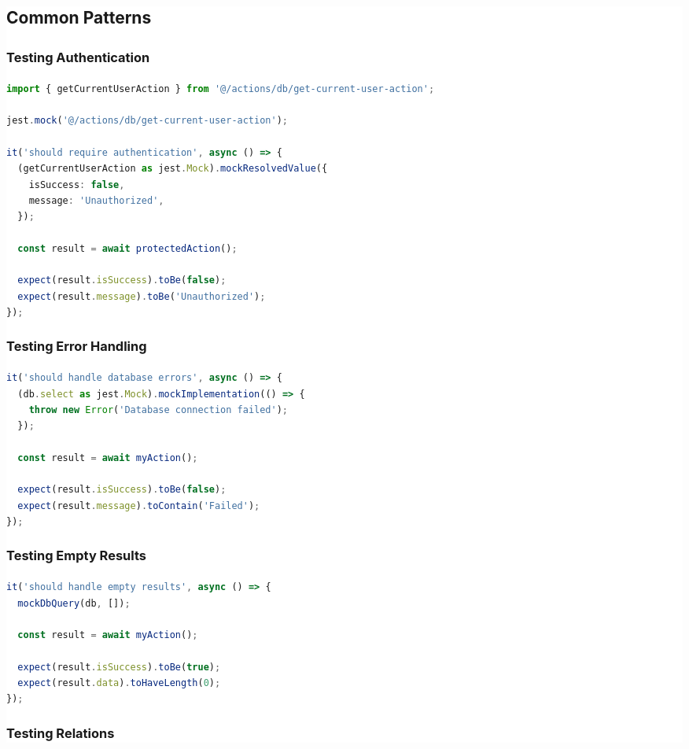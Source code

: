 ## Common Patterns

### Testing Authentication

```typescript
import { getCurrentUserAction } from '@/actions/db/get-current-user-action';

jest.mock('@/actions/db/get-current-user-action');

it('should require authentication', async () => {
  (getCurrentUserAction as jest.Mock).mockResolvedValue({
    isSuccess: false,
    message: 'Unauthorized',
  });

  const result = await protectedAction();

  expect(result.isSuccess).toBe(false);
  expect(result.message).toBe('Unauthorized');
});
```

### Testing Error Handling

```typescript
it('should handle database errors', async () => {
  (db.select as jest.Mock).mockImplementation(() => {
    throw new Error('Database connection failed');
  });

  const result = await myAction();

  expect(result.isSuccess).toBe(false);
  expect(result.message).toContain('Failed');
});
```

### Testing Empty Results

```typescript
it('should handle empty results', async () => {
  mockDbQuery(db, []);

  const result = await myAction();

  expect(result.isSuccess).toBe(true);
  expect(result.data).toHaveLength(0);
});
```

### Testing Relations

